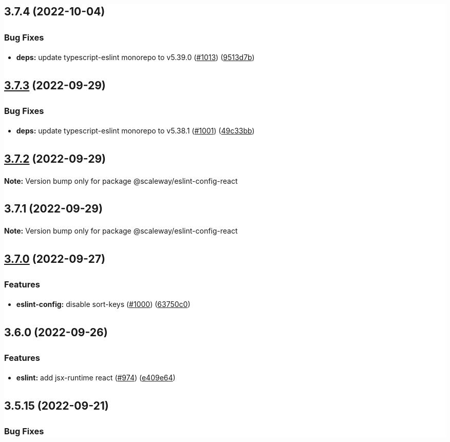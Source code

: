 ## 3.7.4 (2022-10-04)

### Bug Fixes

- **deps:** update typescript-eslint monorepo to v5.39.0 ([#1013](https://github.com/scaleway/scaleway-lib/issues/1013)) ([9513d7b](https://github.com/scaleway/scaleway-lib/commit/9513d7b25834fdf70bc2b0a4dfdba4bc3dfd8dc5))

## [3.7.3](https://github.com/scaleway/scaleway-lib/compare/@scaleway/eslint-config-react@3.7.2...@scaleway/eslint-config-react@3.7.3) (2022-09-29)

### Bug Fixes

- **deps:** update typescript-eslint monorepo to v5.38.1 ([#1001](https://github.com/scaleway/scaleway-lib/issues/1001)) ([49c33bb](https://github.com/scaleway/scaleway-lib/commit/49c33bbafa4c18d11249ccf24a7b91f2b1371566))

## [3.7.2](https://github.com/scaleway/scaleway-lib/compare/@scaleway/eslint-config-react@3.7.1...@scaleway/eslint-config-react@3.7.2) (2022-09-29)

**Note:** Version bump only for package @scaleway/eslint-config-react

## 3.7.1 (2022-09-29)

**Note:** Version bump only for package @scaleway/eslint-config-react

## [3.7.0](https://github.com/scaleway/scaleway-lib/compare/@scaleway/eslint-config-react@3.6.0...@scaleway/eslint-config-react@3.7.0) (2022-09-27)

### Features

- **eslint-config:** disable sort-keys ([#1000](https://github.com/scaleway/scaleway-lib/issues/1000)) ([63750c0](https://github.com/scaleway/scaleway-lib/commit/63750c0dcaf332bb7794a112623faccdd0449d12))

## 3.6.0 (2022-09-26)

### Features

- **eslint:** add jsx-runtime react ([#974](https://github.com/scaleway/scaleway-lib/issues/974)) ([e409e64](https://github.com/scaleway/scaleway-lib/commit/e409e64230af403121a6c0ff6f28632c29135eb1))

## 3.5.15 (2022-09-21)

### Bug Fixes
